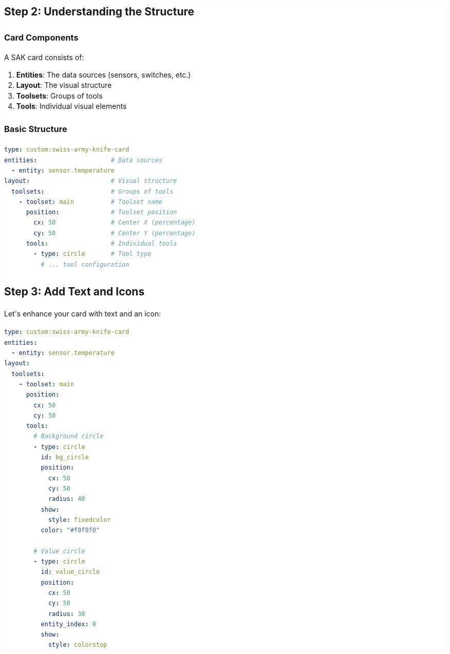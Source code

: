 ## Step 2: Understanding the Structure

### Card Components

A SAK card consists of:

1. **Entities**: The data sources (sensors, switches, etc.)
2. **Layout**: The visual structure
3. **Toolsets**: Groups of tools
4. **Tools**: Individual visual elements

### Basic Structure

```yaml
type: custom:swiss-army-knife-card
entities:                    # Data sources
  - entity: sensor.temperature
layout:                      # Visual structure
  toolsets:                  # Groups of tools
    - toolset: main          # Toolset name
      position:              # Toolset position
        cx: 50               # Center X (percentage)
        cy: 50               # Center Y (percentage)
      tools:                 # Individual tools
        - type: circle       # Tool type
          # ... tool configuration
```

## Step 3: Add Text and Icons

Let's enhance your card with text and an icon:

```yaml
type: custom:swiss-army-knife-card
entities:
  - entity: sensor.temperature
layout:
  toolsets:
    - toolset: main
      position:
        cx: 50
        cy: 50
      tools:
        # Background circle
        - type: circle
          id: bg_circle
          position:
            cx: 50
            cy: 50
            radius: 40
          show:
            style: fixedcolor
          color: "#f0f0f0"
        
        # Value circle
        - type: circle
          id: value_circle
          position:
            cx: 50
            cy: 50
            radius: 30
          entity_index: 0
          show:
            style: colorstop
```